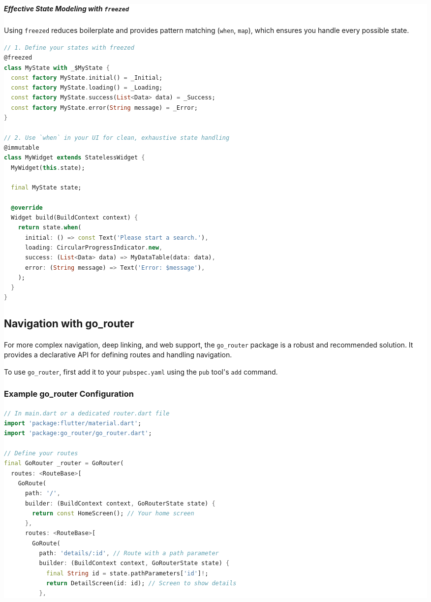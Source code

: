 ##### Effective State Modeling with `freezed`

Using `freezed` reduces boilerplate and provides pattern matching (`when`,
`map`), which ensures you handle every possible state.

```dart
// 1. Define your states with freezed
@freezed
class MyState with _$MyState {
  const factory MyState.initial() = _Initial;
  const factory MyState.loading() = _Loading;
  const factory MyState.success(List<Data> data) = _Success;
  const factory MyState.error(String message) = _Error;
}

// 2. Use `when` in your UI for clean, exhaustive state handling
@immutable
class MyWidget extends StatelessWidget {
  MyWidget(this.state);

  final MyState state;

  @override
  Widget build(BuildContext context) {
    return state.when(
      initial: () => const Text('Please start a search.'),
      loading: CircularProgressIndicator.new,
      success: (List<Data> data) => MyDataTable(data: data),
      error: (String message) => Text('Error: $message'),
    );
  }
}
```

## Navigation with go_router

For more complex navigation, deep linking, and web support, the `go_router`
package is a robust and recommended solution. It provides a declarative API for
defining routes and handling navigation.

To use `go_router`, first add it to your `pubspec.yaml` using the `pub` tool's
`add` command.

### Example go_router Configuration

```dart
// In main.dart or a dedicated router.dart file
import 'package:flutter/material.dart';
import 'package:go_router/go_router.dart';

// Define your routes
final GoRouter _router = GoRouter(
  routes: <RouteBase>[
    GoRoute(
      path: '/',
      builder: (BuildContext context, GoRouterState state) {
        return const HomeScreen(); // Your home screen
      },
      routes: <RouteBase>[
        GoRoute(
          path: 'details/:id', // Route with a path parameter
          builder: (BuildContext context, GoRouterState state) {
            final String id = state.pathParameters['id']!;
            return DetailScreen(id: id); // Screen to show details
          },
```